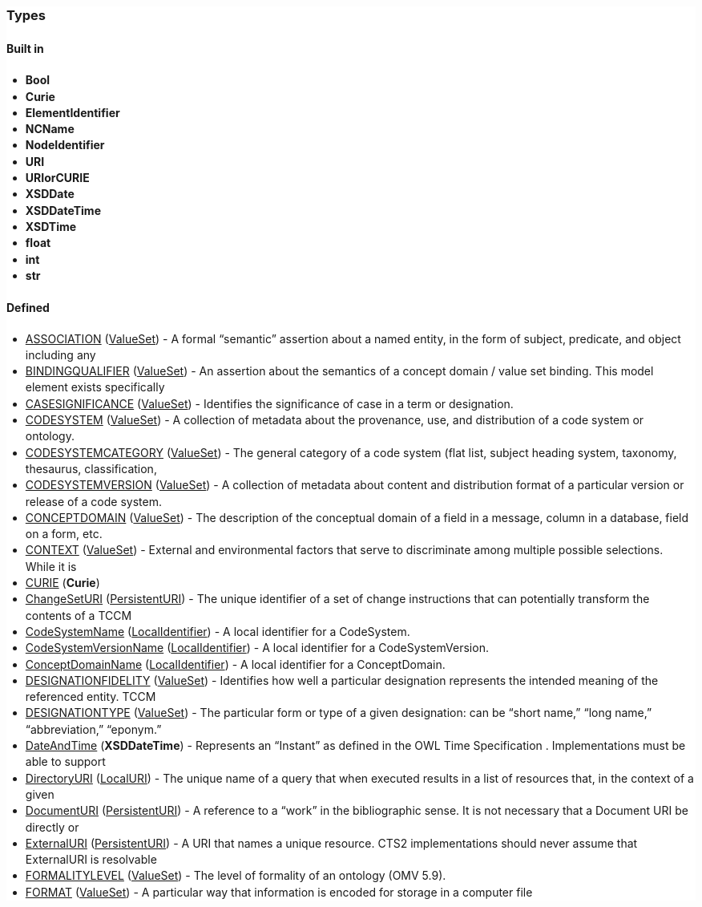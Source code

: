 ### Types


#### Built in

 * **Bool**
 * **Curie**
 * **ElementIdentifier**
 * **NCName**
 * **NodeIdentifier**
 * **URI**
 * **URIorCURIE**
 * **XSDDate**
 * **XSDDateTime**
 * **XSDTime**
 * **float**
 * **int**
 * **str**

#### Defined

 * [ASSOCIATION](types/ASSOCIATION.md)  ([ValueSet](types/ValueSet.md))  - A formal “semantic” assertion about a named entity, in the form of subject, predicate, and object including any
 * [BINDINGQUALIFIER](types/BINDINGQUALIFIER.md)  ([ValueSet](types/ValueSet.md))  - An assertion about the semantics of a concept domain / value set binding. This model element exists specifically
 * [CASESIGNIFICANCE](types/CASESIGNIFICANCE.md)  ([ValueSet](types/ValueSet.md))  - Identifies the significance of case in a term or designation.
 * [CODESYSTEM](types/CODESYSTEM.md)  ([ValueSet](types/ValueSet.md))  - A collection of metadata about the provenance, use, and distribution of a code system or ontology.
 * [CODESYSTEMCATEGORY](types/CODESYSTEMCATEGORY.md)  ([ValueSet](types/ValueSet.md))  - The general category of a code system (flat list, subject heading system, taxonomy, thesaurus, classification,
 * [CODESYSTEMVERSION](types/CODESYSTEMVERSION.md)  ([ValueSet](types/ValueSet.md))  - A collection of metadata about content and distribution format of a particular version or release of a code system.
 * [CONCEPTDOMAIN](types/CONCEPTDOMAIN.md)  ([ValueSet](types/ValueSet.md))  - The description of the conceptual domain of a field in a message, column in a database, field on a form, etc.
 * [CONTEXT](types/CONTEXT.md)  ([ValueSet](types/ValueSet.md))  - External and environmental factors that serve to discriminate among multiple possible selections. While it is
 * [CURIE](types/CURIE.md)  (**Curie**) 
 * [ChangeSetURI](types/ChangeSetURI.md)  ([PersistentURI](types/PersistentURI.md))  - The unique identifier of a set of change instructions that can potentially transform the contents of a TCCM
 * [CodeSystemName](types/CodeSystemName.md)  ([LocalIdentifier](types/LocalIdentifier.md))  - A local identifier for a CodeSystem.
 * [CodeSystemVersionName](types/CodeSystemVersionName.md)  ([LocalIdentifier](types/LocalIdentifier.md))  - A local identifier for a CodeSystemVersion.
 * [ConceptDomainName](types/ConceptDomainName.md)  ([LocalIdentifier](types/LocalIdentifier.md))  - A local identifier for a ConceptDomain.
 * [DESIGNATIONFIDELITY](types/DESIGNATIONFIDELITY.md)  ([ValueSet](types/ValueSet.md))  - Identifies how well a particular designation represents the intended meaning of the referenced entity. TCCM
 * [DESIGNATIONTYPE](types/DESIGNATIONTYPE.md)  ([ValueSet](types/ValueSet.md))  - The particular form or type of a given designation: can be “short name,” “long name,” “abbreviation,” “eponym.”
 * [DateAndTime](types/DateAndTime.md)  (**XSDDateTime**)  - Represents an “Instant” as defined in the OWL Time Specification . Implementations must be able to support
 * [DirectoryURI](types/DirectoryURI.md)  ([LocalURI](types/LocalURI.md))  - The unique name of a query that when executed results in a list of resources that, in the context of a given
 * [DocumentURI](types/DocumentURI.md)  ([PersistentURI](types/PersistentURI.md))  - A reference to a “work” in the bibliographic sense. It is not necessary that a Document URI be directly or
 * [ExternalURI](types/ExternalURI.md)  ([PersistentURI](types/PersistentURI.md))  - A URI that names a unique resource. CTS2 implementations should never assume that ExternalURI is resolvable
 * [FORMALITYLEVEL](types/FORMALITYLEVEL.md)  ([ValueSet](types/ValueSet.md))  - The level of formality of an ontology (OMV 5.9).
 * [FORMAT](types/FORMAT.md)  ([ValueSet](types/ValueSet.md))  - A particular way that information is encoded for storage in a computer file